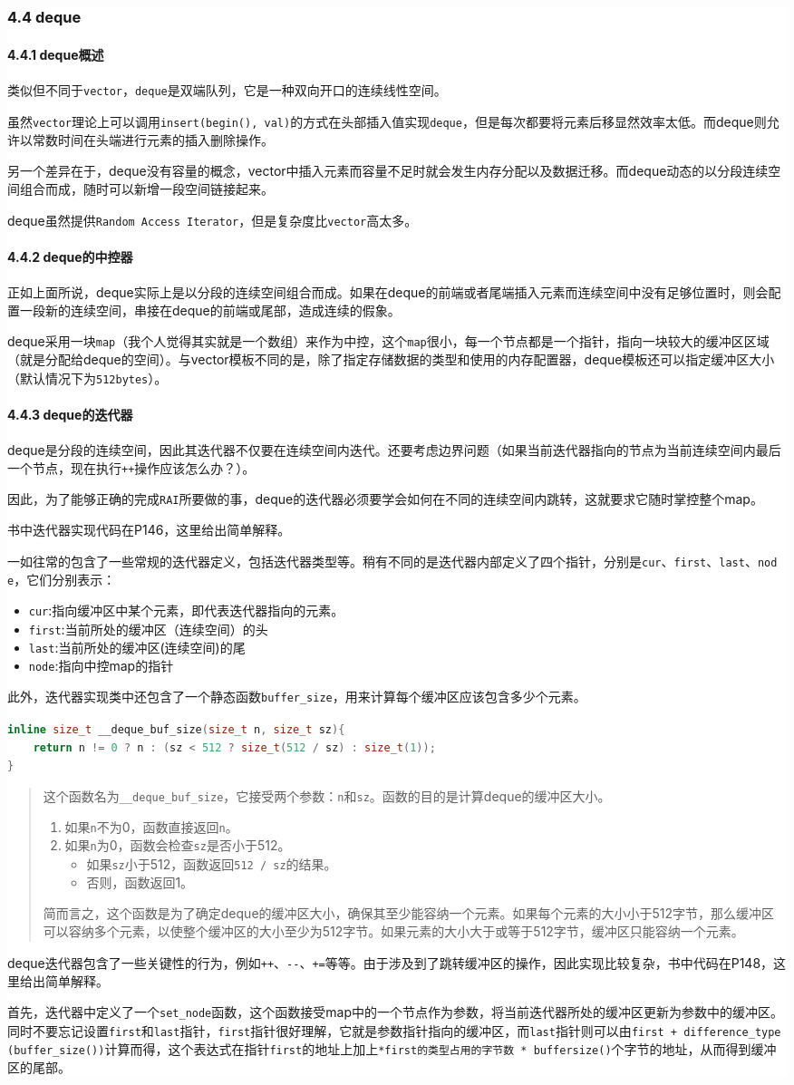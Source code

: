 ### 4.4 deque

#### 4.4.1 deque概述

类似但不同于`vector`，`deque`是双端队列，它是一种双向开口的连续线性空间。

虽然`vector`理论上可以调用`insert(begin(), val)`的方式在头部插入值实现`deque`，但是每次都要将元素后移显然效率太低。而deque则允许以常数时间在头端进行元素的插入删除操作。

另一个差异在于，deque没有容量的概念，vector中插入元素而容量不足时就会发生内存分配以及数据迁移。而deque动态的以分段连续空间组合而成，随时可以新增一段空间链接起来。

deque虽然提供`Random Access Iterator`，但是复杂度比`vector`高太多。

#### 4.4.2 deque的中控器

正如上面所说，deque实际上是以分段的连续空间组合而成。如果在deque的前端或者尾端插入元素而连续空间中没有足够位置时，则会配置一段新的连续空间，串接在deque的前端或尾部，造成连续的假象。

deque采用一块`map`（我个人觉得其实就是一个数组）来作为中控，这个`map`很小，每一个节点都是一个指针，指向一块较大的缓冲区区域（就是分配给deque的空间）。与vector模板不同的是，除了指定存储数据的类型和使用的内存配置器，deque模板还可以指定缓冲区大小（默认情况下为`512bytes`）。

#### 4.4.3 deque的迭代器

deque是分段的连续空间，因此其迭代器不仅要在连续空间内迭代。还要考虑边界问题（如果当前迭代器指向的节点为当前连续空间内最后一个节点，现在执行`++`操作应该怎么办？）。

因此，为了能够正确的完成`RAI`所要做的事，deque的迭代器必须要学会如何在不同的连续空间内跳转，这就要求它随时掌控整个map。

书中迭代器实现代码在P146，这里给出简单解释。

一如往常的包含了一些常规的迭代器定义，包括迭代器类型等。稍有不同的是迭代器内部定义了四个指针，分别是`cur`、`first`、`last`、`node`，它们分别表示：

- `cur`:指向缓冲区中某个元素，即代表迭代器指向的元素。
- `first`:当前所处的缓冲区（连续空间）的头
- `last`:当前所处的缓冲区(连续空间)的尾
- `node`:指向中控map的指针

此外，迭代器实现类中还包含了一个静态函数`buffer_size`，用来计算每个缓冲区应该包含多少个元素。

```cpp
inline size_t __deque_buf_size(size_t n, size_t sz){
	return n != 0 ? n : (sz < 512 ? size_t(512 / sz) : size_t(1));
}
```

> 这个函数名为`__deque_buf_size`，它接受两个参数：`n`和`sz`。函数的目的是计算deque的缓冲区大小。
>
> 1. 如果`n`不为0，函数直接返回`n`。
> 2. 如果`n`为0，函数会检查`sz`是否小于512。
>    - 如果`sz`小于512，函数返回`512 / sz`的结果。
>    - 否则，函数返回1。
>
> 简而言之，这个函数是为了确定deque的缓冲区大小，确保其至少能容纳一个元素。如果每个元素的大小小于512字节，那么缓冲区可以容纳多个元素，以使整个缓冲区的大小至少为512字节。如果元素的大小大于或等于512字节，缓冲区只能容纳一个元素。

deque迭代器包含了一些关键性的行为，例如`++`、`--`、`+=`等等。由于涉及到了跳转缓冲区的操作，因此实现比较复杂，书中代码在P148，这里给出简单解释。

首先，迭代器中定义了一个`set_node`函数，这个函数接受map中的一个节点作为参数，将当前迭代器所处的缓冲区更新为参数中的缓冲区。同时不要忘记设置`first`和`last`指针，`first`指针很好理解，它就是参数指针指向的缓冲区，而`last`指针则可以由`first + difference_type(buffer_size())`计算而得，这个表达式在指针`first`的地址上加上`*first的类型占用的字节数 * buffersize()`个字节的地址，从而得到缓冲区的尾部。
